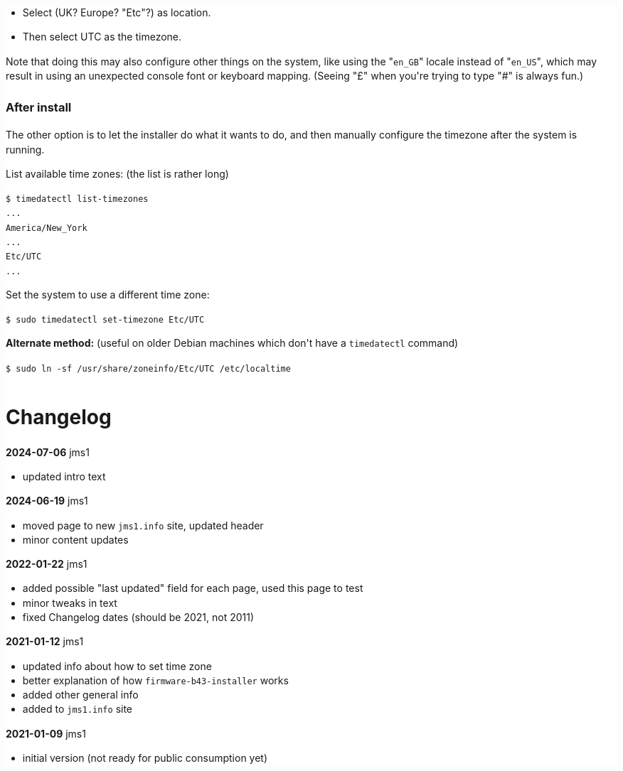 * Select (UK? Europe? "Etc"?) as location.

* Then select UTC as the timezone.

Note that doing this may also configure other things on the system, like using the "`en_GB`" locale instead of "`en_US`", which may result in using an unexpected console font or keyboard mapping. (Seeing "&#x00A3;" when you're trying to type "#" is always fun.)

### After install

The other option is to let the installer do what it wants to do, and then manually configure the timezone after the system is running.

List available time zones: (the list is rather long)

```
$ timedatectl list-timezones
...
America/New_York
...
Etc/UTC
...
```

Set the system to use a different time zone:

```
$ sudo timedatectl set-timezone Etc/UTC
```

**Alternate method:** (useful on older Debian machines which don't have a `timedatectl` command)

```
$ sudo ln -sf /usr/share/zoneinfo/Etc/UTC /etc/localtime
```

# Changelog

**2024-07-06** jms1

- updated intro text

**2024-06-19** jms1

- moved page to new `jms1.info` site, updated header
- minor content updates

**2022-01-22** jms1

- added possible "last updated" field for each page, used this page to test
- minor tweaks in text
- fixed Changelog dates (should be 2021, not 2011)

**2021-01-12** jms1

- updated info about how to set time zone
- better explanation of how `firmware-b43-installer` works
- added other general info
- added to `jms1.info` site

**2021-01-09** jms1

- initial version (not ready for public consumption yet)
